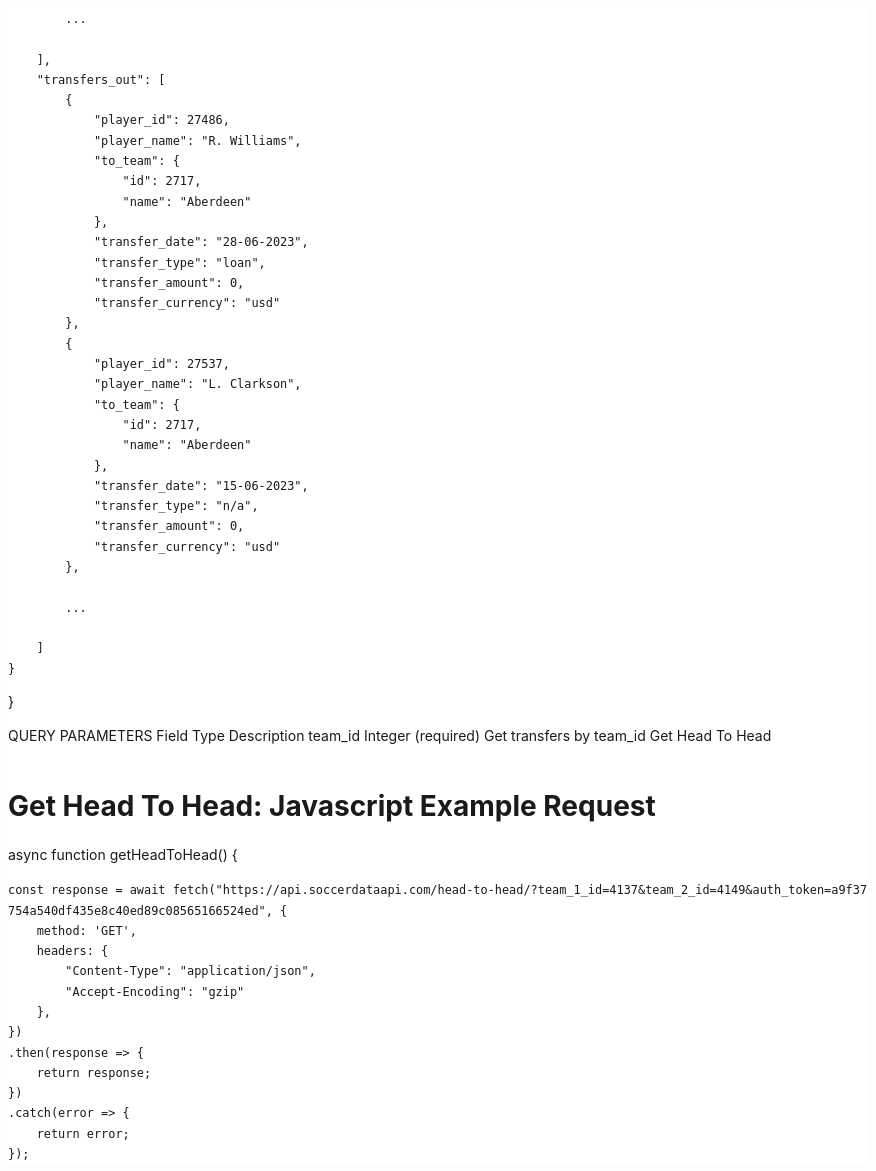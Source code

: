             ...

        ],
        "transfers_out": [
            {
                "player_id": 27486,
                "player_name": "R. Williams",
                "to_team": {
                    "id": 2717,
                    "name": "Aberdeen"
                },
                "transfer_date": "28-06-2023",
                "transfer_type": "loan",
                "transfer_amount": 0,
                "transfer_currency": "usd"
            },
            {
                "player_id": 27537,
                "player_name": "L. Clarkson",
                "to_team": {
                    "id": 2717,
                    "name": "Aberdeen"
                },
                "transfer_date": "15-06-2023",
                "transfer_type": "n/a",
                "transfer_amount": 0,
                "transfer_currency": "usd"
            },

            ...

        ]
    }
}

                

            
QUERY PARAMETERS
Field	Type	Description
team_id	Integer	(required) Get transfers by team_id
Get Head To Head
                

# Get Head To Head: Javascript Example Request

async function getHeadToHead() {

    const response = await fetch("https://api.soccerdataapi.com/head-to-head/?team_1_id=4137&team_2_id=4149&auth_token=a9f37754a540df435e8c40ed89c08565166524ed", {
        method: 'GET',
        headers: {
            "Content-Type": "application/json",
            "Accept-Encoding": "gzip"
        },
    })
    .then(response => {
        return response;
    })
    .catch(error => {
        return error;
    });
